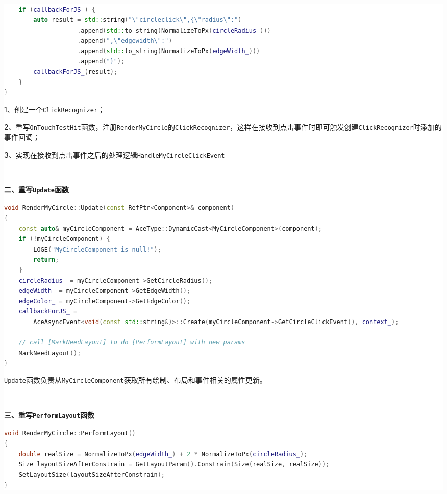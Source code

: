 ```c++
    if (callbackForJS_) {
        auto result = std::string("\"circleclick\",{\"radius\":")
                    .append(std::to_string(NormalizeToPx(circleRadius_)))
                    .append(",\"edgewidth\":")
                    .append(std::to_string(NormalizeToPx(edgeWidth_)))
                    .append("}");
        callbackForJS_(result);
    }
}
```

1、创建一个`ClickRecognizer`；

2、重写`OnTouchTestHit`函数，注册`RenderMyCircle`的`ClickRecognizer`，这样在接收到点击事件时即可触发创建`ClickRecognizer`时添加的事件回调；

3、实现在接收到点击事件之后的处理逻辑`HandleMyCircleClickEvent`

&nbsp;

**二、重写`Update`函数**

```c++
void RenderMyCircle::Update(const RefPtr<Component>& component)
{
    const auto& myCircleComponent = AceType::DynamicCast<MyCircleComponent>(component);
    if (!myCircleComponent) {
        LOGE("MyCircleComponent is null!");
        return;
    }
    circleRadius_ = myCircleComponent->GetCircleRadius();
    edgeWidth_ = myCircleComponent->GetEdgeWidth();
    edgeColor_ = myCircleComponent->GetEdgeColor();
    callbackForJS_ =
        AceAsyncEvent<void(const std::string&)>::Create(myCircleComponent->GetCircleClickEvent(), context_);

    // call [MarkNeedLayout] to do [PerformLayout] with new params
    MarkNeedLayout();
}
```

`Update`函数负责从`MyCircleComponent`获取所有绘制、布局和事件相关的属性更新。

&nbsp;

**三、重写`PerformLayout`函数**

```c++
void RenderMyCircle::PerformLayout()
{
    double realSize = NormalizeToPx(edgeWidth_) + 2 * NormalizeToPx(circleRadius_);
    Size layoutSizeAfterConstrain = GetLayoutParam().Constrain(Size(realSize, realSize));
    SetLayoutSize(layoutSizeAfterConstrain);
}
```

